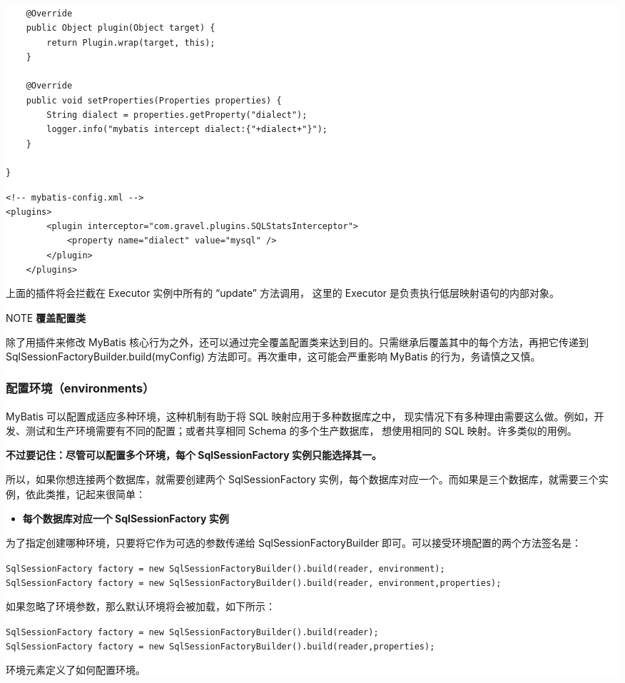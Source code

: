 ```
    @Override
    public Object plugin(Object target) {
        return Plugin.wrap(target, this);
    }

    @Override
    public void setProperties(Properties properties) {
        String dialect = properties.getProperty("dialect");
        logger.info("mybatis intercept dialect:{"+dialect+"}");
    }

}
```

```
<!-- mybatis-config.xml -->
<plugins>
		<plugin interceptor="com.gravel.plugins.SQLStatsInterceptor">
			<property name="dialect" value="mysql" />
		</plugin>
	</plugins>
```

上面的插件将会拦截在 Executor 实例中所有的 “update” 方法调用， 这里的 Executor 是负责执行低层映射语句的内部对象。

NOTE **覆盖配置类**

除了用插件来修改 MyBatis 核心行为之外，还可以通过完全覆盖配置类来达到目的。只需继承后覆盖其中的每个方法，再把它传递到 SqlSessionFactoryBuilder.build(myConfig) 方法即可。再次重申，这可能会严重影响 MyBatis 的行为，务请慎之又慎。

<a name="environments"></a>

### <a name="aenvironments"></a>配置环境（environments）

MyBatis 可以配置成适应多种环境，这种机制有助于将 SQL 映射应用于多种数据库之中， 现实情况下有多种理由需要这么做。例如，开发、测试和生产环境需要有不同的配置；或者共享相同 Schema 的多个生产数据库， 想使用相同的 SQL 映射。许多类似的用例。

**不过要记住：尽管可以配置多个环境，每个 SqlSessionFactory 实例只能选择其一。**

所以，如果你想连接两个数据库，就需要创建两个 SqlSessionFactory 实例，每个数据库对应一个。而如果是三个数据库，就需要三个实例，依此类推，记起来很简单：

*   **每个数据库对应一个 SqlSessionFactory 实例**

为了指定创建哪种环境，只要将它作为可选的参数传递给 SqlSessionFactoryBuilder 即可。可以接受环境配置的两个方法签名是：

```
SqlSessionFactory factory = new SqlSessionFactoryBuilder().build(reader, environment);
SqlSessionFactory factory = new SqlSessionFactoryBuilder().build(reader, environment,properties);
```

如果忽略了环境参数，那么默认环境将会被加载，如下所示：

```
SqlSessionFactory factory = new SqlSessionFactoryBuilder().build(reader);
SqlSessionFactory factory = new SqlSessionFactoryBuilder().build(reader,properties);
```

环境元素定义了如何配置环境。
